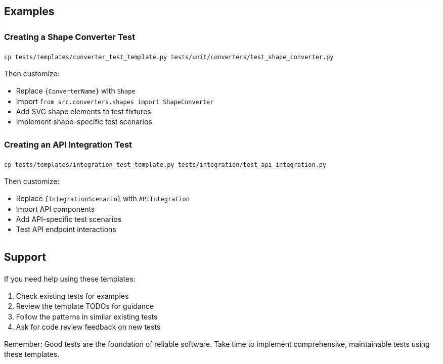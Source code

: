 ## Examples

### Creating a Shape Converter Test
```bash
cp tests/templates/converter_test_template.py tests/unit/converters/test_shape_converter.py
```

Then customize:
- Replace `{ConverterName}` with `Shape`
- Import `from src.converters.shapes import ShapeConverter`
- Add SVG shape elements to test fixtures
- Implement shape-specific test scenarios

### Creating an API Integration Test
```bash
cp tests/templates/integration_test_template.py tests/integration/test_api_integration.py
```

Then customize:
- Replace `{IntegrationScenario}` with `APIIntegration`
- Import API components
- Add API-specific test scenarios
- Test API endpoint interactions

## Support

If you need help using these templates:
1. Check existing tests for examples
2. Review the template TODOs for guidance
3. Follow the patterns in similar existing tests
4. Ask for code review feedback on new tests

Remember: Good tests are the foundation of reliable software. Take time to implement comprehensive, maintainable tests using these templates.